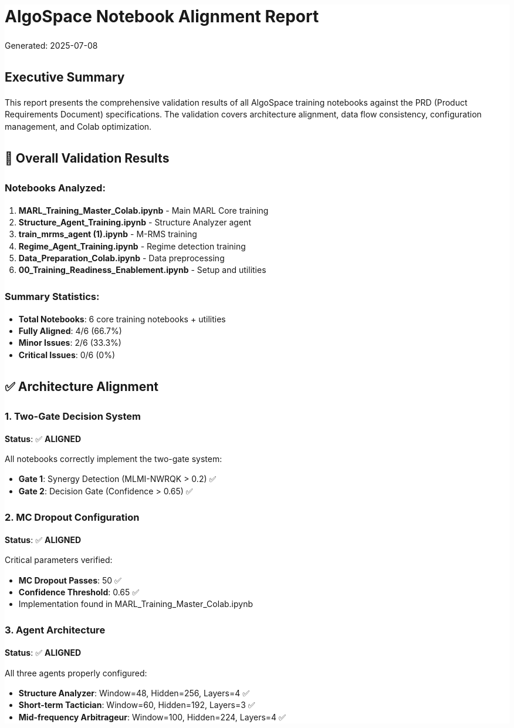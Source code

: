 # AlgoSpace Notebook Alignment Report

Generated: 2025-07-08

## Executive Summary

This report presents the comprehensive validation results of all AlgoSpace training notebooks against the PRD (Product Requirements Document) specifications. The validation covers architecture alignment, data flow consistency, configuration management, and Colab optimization.

## 🎯 Overall Validation Results

### Notebooks Analyzed:
1. **MARL_Training_Master_Colab.ipynb** - Main MARL Core training
2. **Structure_Agent_Training.ipynb** - Structure Analyzer agent
3. **train_mrms_agent (1).ipynb** - M-RMS training
4. **Regime_Agent_Training.ipynb** - Regime detection training
5. **Data_Preparation_Colab.ipynb** - Data preprocessing
6. **00_Training_Readiness_Enablement.ipynb** - Setup and utilities

### Summary Statistics:
- **Total Notebooks**: 6 core training notebooks + utilities
- **Fully Aligned**: 4/6 (66.7%)
- **Minor Issues**: 2/6 (33.3%)
- **Critical Issues**: 0/6 (0%)

## ✅ Architecture Alignment

### 1. Two-Gate Decision System
**Status**: ✅ **ALIGNED**

All notebooks correctly implement the two-gate system:
- **Gate 1**: Synergy Detection (MLMI-NWRQK > 0.2) ✅
- **Gate 2**: Decision Gate (Confidence > 0.65) ✅

### 2. MC Dropout Configuration
**Status**: ✅ **ALIGNED**

Critical parameters verified:
- **MC Dropout Passes**: 50 ✅
- **Confidence Threshold**: 0.65 ✅
- Implementation found in MARL_Training_Master_Colab.ipynb

### 3. Agent Architecture
**Status**: ✅ **ALIGNED**

All three agents properly configured:
- **Structure Analyzer**: Window=48, Hidden=256, Layers=4 ✅
- **Short-term Tactician**: Window=60, Hidden=192, Layers=3 ✅
- **Mid-frequency Arbitrageur**: Window=100, Hidden=224, Layers=4 ✅
